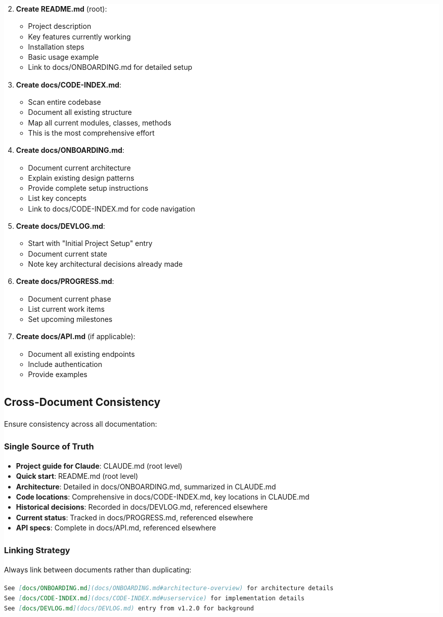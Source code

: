2. **Create README.md** (root):
   - Project description
   - Key features currently working
   - Installation steps
   - Basic usage example
   - Link to docs/ONBOARDING.md for detailed setup

3. **Create docs/CODE-INDEX.md**:
   - Scan entire codebase
   - Document all existing structure
   - Map all current modules, classes, methods
   - This is the most comprehensive effort

4. **Create docs/ONBOARDING.md**:
   - Document current architecture
   - Explain existing design patterns
   - Provide complete setup instructions
   - List key concepts
   - Link to docs/CODE-INDEX.md for code navigation

5. **Create docs/DEVLOG.md**:
   - Start with "Initial Project Setup" entry
   - Document current state
   - Note key architectural decisions already made

6. **Create docs/PROGRESS.md**:
   - Document current phase
   - List current work items
   - Set upcoming milestones

7. **Create docs/API.md** (if applicable):
   - Document all existing endpoints
   - Include authentication
   - Provide examples

## Cross-Document Consistency

Ensure consistency across all documentation:

### Single Source of Truth

- **Project guide for Claude**: CLAUDE.md (root level)
- **Quick start**: README.md (root level)
- **Architecture**: Detailed in docs/ONBOARDING.md, summarized in CLAUDE.md
- **Code locations**: Comprehensive in docs/CODE-INDEX.md, key locations in CLAUDE.md
- **Historical decisions**: Recorded in docs/DEVLOG.md, referenced elsewhere
- **Current status**: Tracked in docs/PROGRESS.md, referenced elsewhere
- **API specs**: Complete in docs/API.md, referenced elsewhere

### Linking Strategy

Always link between documents rather than duplicating:

```markdown
See [docs/ONBOARDING.md](docs/ONBOARDING.md#architecture-overview) for architecture details
See [docs/CODE-INDEX.md](docs/CODE-INDEX.md#userservice) for implementation details
See [docs/DEVLOG.md](docs/DEVLOG.md) entry from v1.2.0 for background
```
